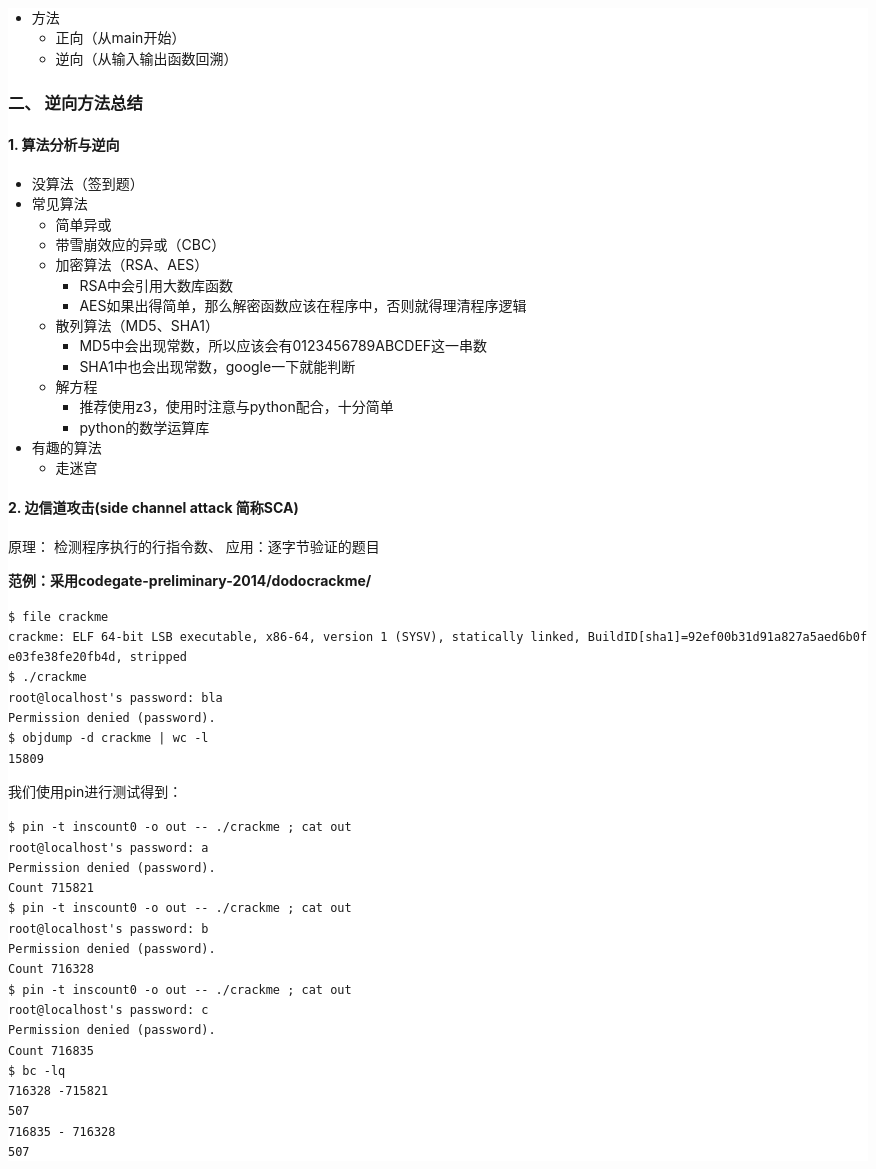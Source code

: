 * 方法
	* 正向（从main开始）
	* 逆向（从输入输出函数回溯）

### 二、 逆向方法总结

#### 1. 算法分析与逆向

* 没算法（签到题）
* 常见算法
	* 简单异或
	* 带雪崩效应的异或（CBC）
	* 加密算法（RSA、AES）
		* RSA中会引用大数库函数
		* AES如果出得简单，那么解密函数应该在程序中，否则就得理清程序逻辑
	* 散列算法（MD5、SHA1）
		* MD5中会出现常数，所以应该会有0123456789ABCDEF这一串数
		* SHA1中也会出现常数，google一下就能判断
	* 解方程
		* 推荐使用z3，使用时注意与python配合，十分简单
		* python的数学运算库
* 有趣的算法
	* 走迷宫

#### 2. 边信道攻击(side channel attack 简称SCA)

原理： 检测程序执行的行指令数、
应用：逐字节验证的题目

<b>范例：采用codegate-preliminary-2014/dodocrackme/</b>
<pre><code>$ file crackme 
crackme: ELF 64-bit LSB executable, x86-64, version 1 (SYSV), statically linked, BuildID[sha1]=92ef00b31d91a827a5aed6b0fe03fe38fe20fb4d, stripped
$ ./crackme 
root@localhost's password: bla
Permission denied (password).
$ objdump -d crackme | wc -l
15809
</code></pre>

我们使用pin进行测试得到：
<pre><code>$ pin -t inscount0 -o out -- ./crackme ; cat out
root@localhost's password: a
Permission denied (password).
Count 715821
$ pin -t inscount0 -o out -- ./crackme ; cat out
root@localhost's password: b
Permission denied (password).
Count 716328
$ pin -t inscount0 -o out -- ./crackme ; cat out
root@localhost's password: c
Permission denied (password).
Count 716835
$ bc -lq
716328 -715821
507
716835 - 716328
507
</code></pre>
